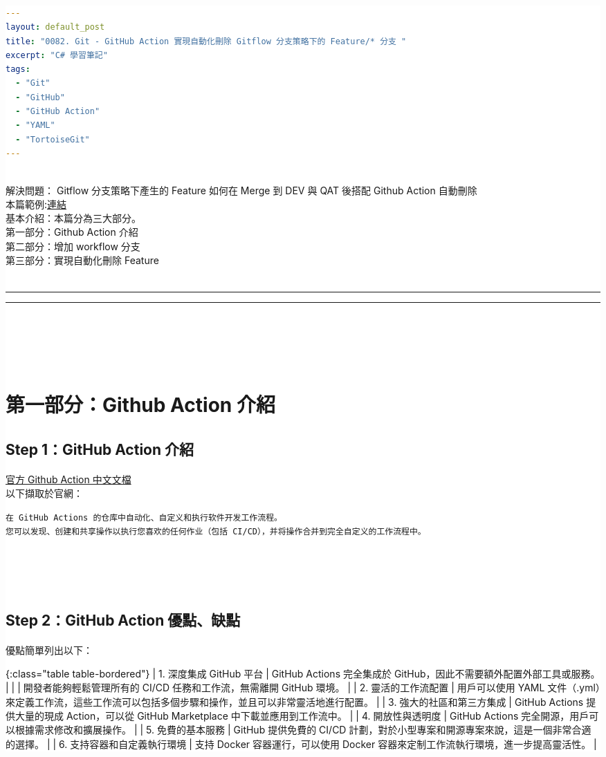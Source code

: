 ```yaml
---
layout: default_post
title: "0082. Git - GitHub Action 實現自動化刪除 Gitflow 分支策略下的 Feature/* 分支 "
excerpt: "C# 學習筆記"
tags:
  - "Git"
  - "GitHub"
  - "GitHub Action"
  - "YAML"
  - "TortoiseGit"
---
```


<div class="summary">
<br/>解決問題： Gitflow 分支策略下產生的 Feature 如何在 Merge 到 DEV 與 QAT 後搭配 Github Action 自動刪除
<br/>本篇範例:<a href="https://github.com/gotoa1234/GitFlowMultiBranch.git">連結</a>
<br/>基本介紹：本篇分為三大部分。
<br/>第一部分：Github Action 介紹
<br/>第二部分：增加 workflow 分支
<br/>第三部分：實現自動化刪除 Feature

</div>

<div class="title">
    <br/><hr class="titleinner">
	<span></span>
	<hr class="titleinner"><br/>
</div>

<br/><br/>

<h1>第一部分：Github Action 介紹</h1>

<h2>Step 1：GitHub Action 介紹</h2>
<a href="https://docs.github.com/zh/actions">官方 Github Action 中文文檔</a>
<br/>以下擷取於官網：

```Markdown
在 GitHub Actions 的仓库中自动化、自定义和执行软件开发工作流程。
您可以发现、创建和共享操作以执行您喜欢的任何作业（包括 CI/CD），并将操作合并到完全自定义的工作流程中。
```

<br/>
<br/><br/>

<h2>Step 2：GitHub Action 優點、缺點</h2>
優點簡單列出以下：

{:class="table table-bordered"}
| 1. 深度集成 GitHub 平台 | GitHub Actions 完全集成於 GitHub，因此不需要額外配置外部工具或服務。 |
| | 開發者能夠輕鬆管理所有的 CI/CD 任務和工作流，無需離開 GitHub 環境。 |
| 2. 靈活的工作流配置 | 用戶可以使用 YAML 文件（.yml）來定義工作流，這些工作流可以包括多個步驟和操作，並且可以非常靈活地進行配置。 |
| 3. 強大的社區和第三方集成 | GitHub Actions 提供大量的現成 Action，可以從 GitHub Marketplace 中下載並應用到工作流中。 |
| 4. 開放性與透明度 | GitHub Actions 完全開源，用戶可以根據需求修改和擴展操作。 |
| 5. 免費的基本服務 | GitHub 提供免費的 CI/CD 計劃，對於小型專案和開源專案來說，這是一個非常合適的選擇。 |
| 6. 支持容器和自定義執行環境 | 支持 Docker 容器運行，可以使用 Docker 容器來定制工作流執行環境，進一步提高靈活性。 |
